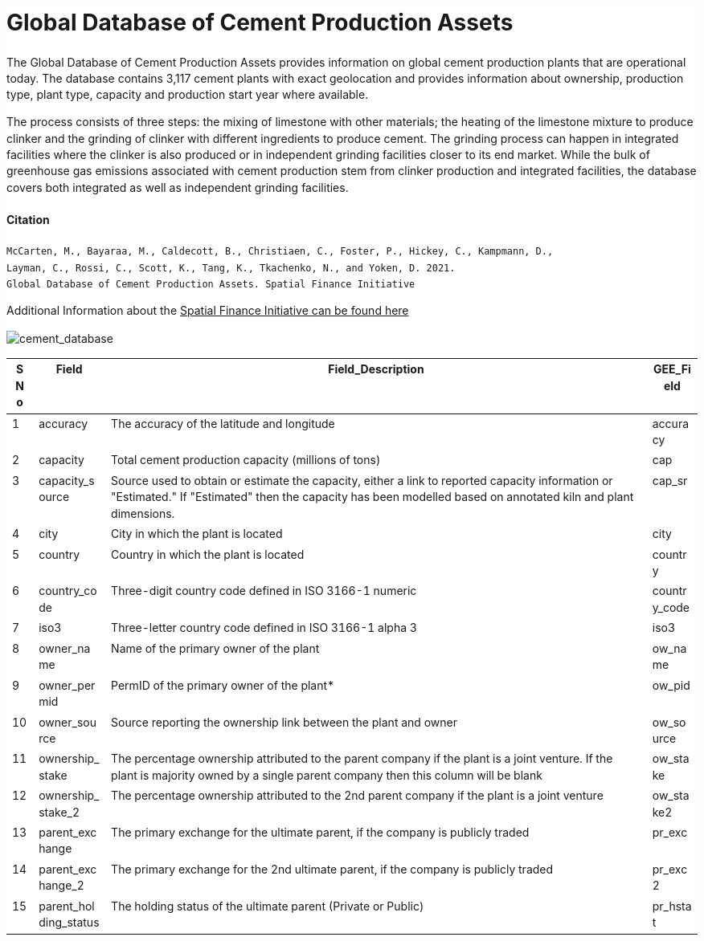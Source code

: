 # Global Database of Cement Production Assets

The Global Database of Cement Production Assets provides information on global cement production plants that are operational today. The database contains 3,117 cement plants with exact geolocation and provides information about ownership, production type, plant type, capacity and production start year where available.

The process consists of three steps: the mixing of limestone with other materials; the heating of the limestone mixture to produce clinker and the grinding of clinker with different ingredients to produce cement. The grinding process can happen in integrated facilities where the clinker is also produced or in independent grinding facilities closer to its end market. While the bulk of greenhouse gas emissions associated with cement production stem from clinker production and integrated facilities, the database covers both integrated as well as independent grinding facilities.

#### Citation

```
McCarten, M., Bayaraa, M., Caldecott, B., Christiaen, C., Foster, P., Hickey, C., Kampmann, D.,
Layman, C., Rossi, C., Scott, K., Tang, K., Tkachenko, N., and Yoken, D. 2021.
Global Database of Cement Production Assets. Spatial Finance Initiative
```

Additional Information about the [Spatial Finance Initiative can be found here](https://www.cgfi.ac.uk/spatial-finance-initiative/geoasset-project)

![cement_database](https://user-images.githubusercontent.com/6677629/126024364-5d5e8299-3a48-445c-a480-345f8cb84a8f.gif)


|SNo|Field                  |Field_Description                                                                                                                                                                                              |GEE_Field   |
|---|-----------------------|---------------------------------------------------------------------------------------------------------------------------------------------------------------------------------------------------------------|------------|
|1  |accuracy               |The accuracy of the latitude and longitude                                                                                                                                                                     |accuracy    |
|2  |capacity               |Total cement production capacity (millions of tons)                                                                                                                                                            |cap         |
|3  |capacity_source        |Source used to obtain or estimate the capacity, either a link to reported capacity information or "Estimated." If "Estimated" then the capacity has been modelled based on annotated kiln and plant dimensions.|cap_sr      |
|4  |city                   |City in which the plant is located                                                                                                                                                                             |city        |
|5  |country                |Country in which the plant is located                                                                                                                                                                          |country     |
|6  |country_code           |Three-digit country code defined in ISO 3166-1 numeric                                                                                                                                                         |country_code|
|7  |iso3                   |Three-letter country code defined in ISO 3166-1 alpha 3                                                                                                                                                        |iso3        |
|8  |owner_name             |Name of the primary owner of the plant                                                                                                                                                                         |ow_name     |
|9  |owner_permid           |PermID of the primary owner of the plant*                                                                                                                                                                      |ow_pid      |
|10 |owner_source           |Source reporting the ownership link between the plant and owner                                                                                                                                                |ow_source   |
|11 |ownership_stake        |The percentage ownership attributed to the parent company if the plant is a joint venture. If the plant is majority owned by a single parent company then this column will be blank                            |ow_stake    |
|12 |ownership_stake_2      |The percentage ownership attributed to the 2nd parent company if the plant is a joint venture                                                                                                                  |ow_stake2   |
|13 |parent_exchange        |The primary exchange for the ultimate parent, if the company is publicly traded                                                                                                                                |pr_exc      |
|14 |parent_exchange_2      |The primary exchange for the 2nd ultimate parent, if the company is publicly traded                                                                                                                            |pr_exc2     |
|15 |parent_holding_status  |The holding status of the ultimate parent (Private or Public)                                                                                                                                                  |pr_hstat    |